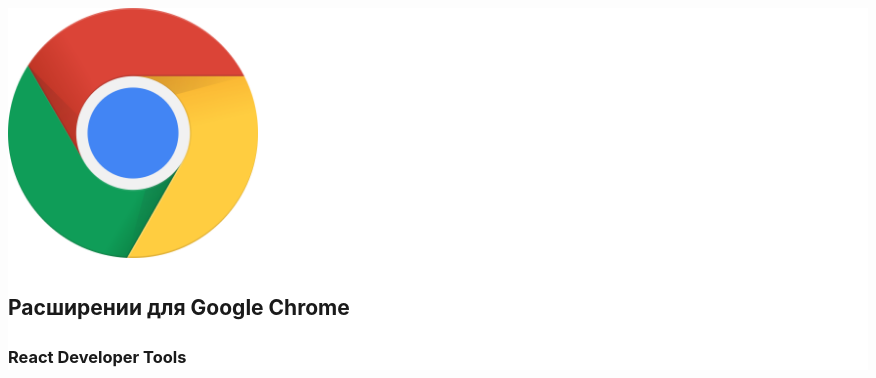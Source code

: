   <img width="250" src="../../assets/imgs/chrome.png">
</p>

## Расширении для Google Chrome

### React Developer Tools
